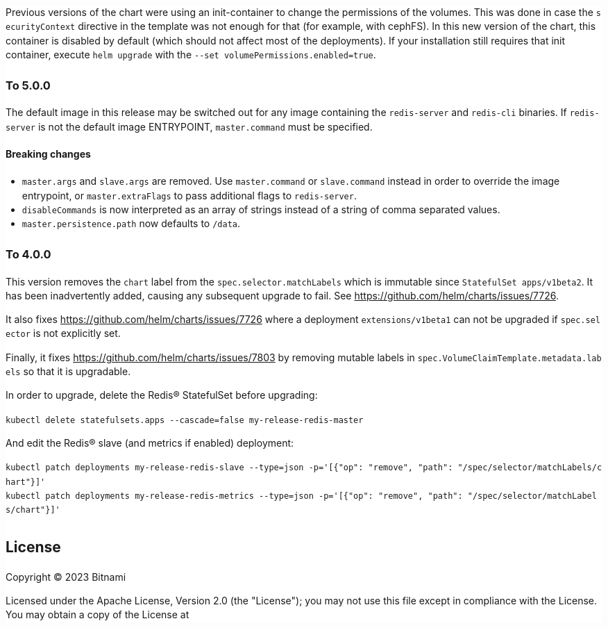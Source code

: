 Previous versions of the chart were using an init-container to change the permissions of the volumes. This was done in case the `securityContext` directive in the template was not enough for that (for example, with cephFS). In this new version of the chart, this container is disabled by default (which should not affect most of the deployments). If your installation still requires that init container, execute `helm upgrade` with the `--set volumePermissions.enabled=true`.

### To 5.0.0

The default image in this release may be switched out for any image containing the `redis-server`
and `redis-cli` binaries. If `redis-server` is not the default image ENTRYPOINT, `master.command`
must be specified.

#### Breaking changes

- `master.args` and `slave.args` are removed. Use `master.command` or `slave.command` instead in order to override the image entrypoint, or `master.extraFlags` to pass additional flags to `redis-server`.
- `disableCommands` is now interpreted as an array of strings instead of a string of comma separated values.
- `master.persistence.path` now defaults to `/data`.

### To 4.0.0

This version removes the `chart` label from the `spec.selector.matchLabels`
which is immutable since `StatefulSet apps/v1beta2`. It has been inadvertently
added, causing any subsequent upgrade to fail. See <https://github.com/helm/charts/issues/7726>.

It also fixes <https://github.com/helm/charts/issues/7726> where a deployment `extensions/v1beta1` can not be upgraded if `spec.selector` is not explicitly set.

Finally, it fixes <https://github.com/helm/charts/issues/7803> by removing mutable labels in `spec.VolumeClaimTemplate.metadata.labels` so that it is upgradable.

In order to upgrade, delete the Redis&reg; StatefulSet before upgrading:

```console
kubectl delete statefulsets.apps --cascade=false my-release-redis-master
```

And edit the Redis&reg; slave (and metrics if enabled) deployment:

```console
kubectl patch deployments my-release-redis-slave --type=json -p='[{"op": "remove", "path": "/spec/selector/matchLabels/chart"}]'
kubectl patch deployments my-release-redis-metrics --type=json -p='[{"op": "remove", "path": "/spec/selector/matchLabels/chart"}]'
```

## License

Copyright &copy; 2023 Bitnami

Licensed under the Apache License, Version 2.0 (the "License");
you may not use this file except in compliance with the License.
You may obtain a copy of the License at
